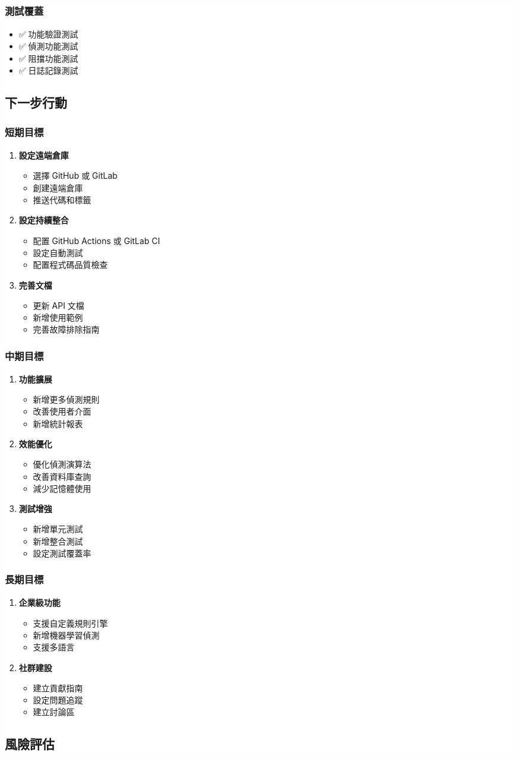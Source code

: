 ### 測試覆蓋
- ✅ 功能驗證測試
- ✅ 偵測功能測試
- ✅ 阻擋功能測試
- ✅ 日誌記錄測試

## 下一步行動

### 短期目標
1. **設定遠端倉庫**
   - 選擇 GitHub 或 GitLab
   - 創建遠端倉庫
   - 推送代碼和標籤

2. **設定持續整合**
   - 配置 GitHub Actions 或 GitLab CI
   - 設定自動測試
   - 配置程式碼品質檢查

3. **完善文檔**
   - 更新 API 文檔
   - 新增使用範例
   - 完善故障排除指南

### 中期目標
1. **功能擴展**
   - 新增更多偵測規則
   - 改善使用者介面
   - 新增統計報表

2. **效能優化**
   - 優化偵測演算法
   - 改善資料庫查詢
   - 減少記憶體使用

3. **測試增強**
   - 新增單元測試
   - 新增整合測試
   - 設定測試覆蓋率

### 長期目標
1. **企業級功能**
   - 支援自定義規則引擎
   - 新增機器學習偵測
   - 支援多語言

2. **社群建設**
   - 建立貢獻指南
   - 設定問題追蹤
   - 建立討論區

## 風險評估
